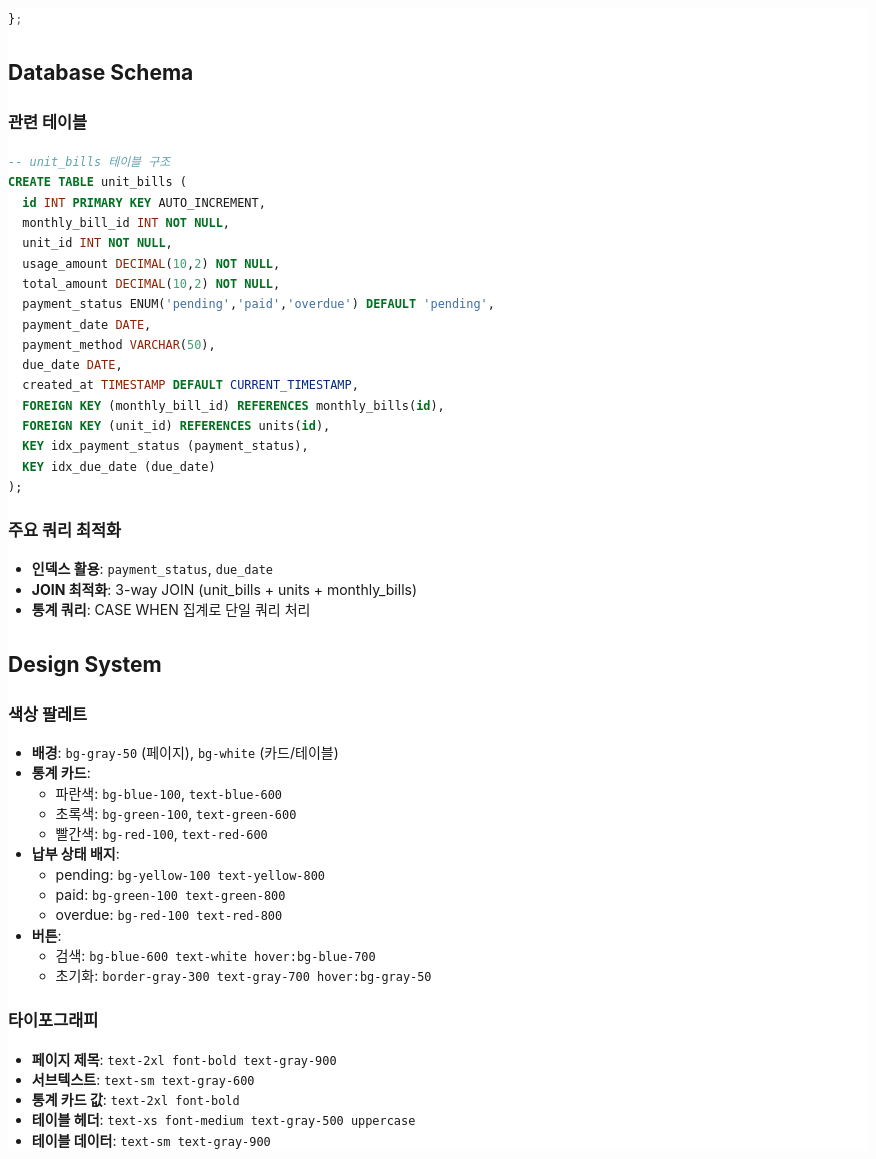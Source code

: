 ```typescript
};
```

## Database Schema

### 관련 테이블
```sql
-- unit_bills 테이블 구조
CREATE TABLE unit_bills (
  id INT PRIMARY KEY AUTO_INCREMENT,
  monthly_bill_id INT NOT NULL,
  unit_id INT NOT NULL,
  usage_amount DECIMAL(10,2) NOT NULL,
  total_amount DECIMAL(10,2) NOT NULL,
  payment_status ENUM('pending','paid','overdue') DEFAULT 'pending',
  payment_date DATE,
  payment_method VARCHAR(50),
  due_date DATE,
  created_at TIMESTAMP DEFAULT CURRENT_TIMESTAMP,
  FOREIGN KEY (monthly_bill_id) REFERENCES monthly_bills(id),
  FOREIGN KEY (unit_id) REFERENCES units(id),
  KEY idx_payment_status (payment_status),
  KEY idx_due_date (due_date)
);
```

### 주요 쿼리 최적화
- **인덱스 활용**: `payment_status`, `due_date`
- **JOIN 최적화**: 3-way JOIN (unit_bills + units + monthly_bills)
- **통계 쿼리**: CASE WHEN 집계로 단일 쿼리 처리

## Design System

### 색상 팔레트
- **배경**: `bg-gray-50` (페이지), `bg-white` (카드/테이블)
- **통계 카드**:
  - 파란색: `bg-blue-100`, `text-blue-600`
  - 초록색: `bg-green-100`, `text-green-600`
  - 빨간색: `bg-red-100`, `text-red-600`
- **납부 상태 배지**:
  - pending: `bg-yellow-100 text-yellow-800`
  - paid: `bg-green-100 text-green-800`
  - overdue: `bg-red-100 text-red-800`
- **버튼**:
  - 검색: `bg-blue-600 text-white hover:bg-blue-700`
  - 초기화: `border-gray-300 text-gray-700 hover:bg-gray-50`

### 타이포그래피
- **페이지 제목**: `text-2xl font-bold text-gray-900`
- **서브텍스트**: `text-sm text-gray-600`
- **통계 카드 값**: `text-2xl font-bold`
- **테이블 헤더**: `text-xs font-medium text-gray-500 uppercase`
- **테이블 데이터**: `text-sm text-gray-900`
